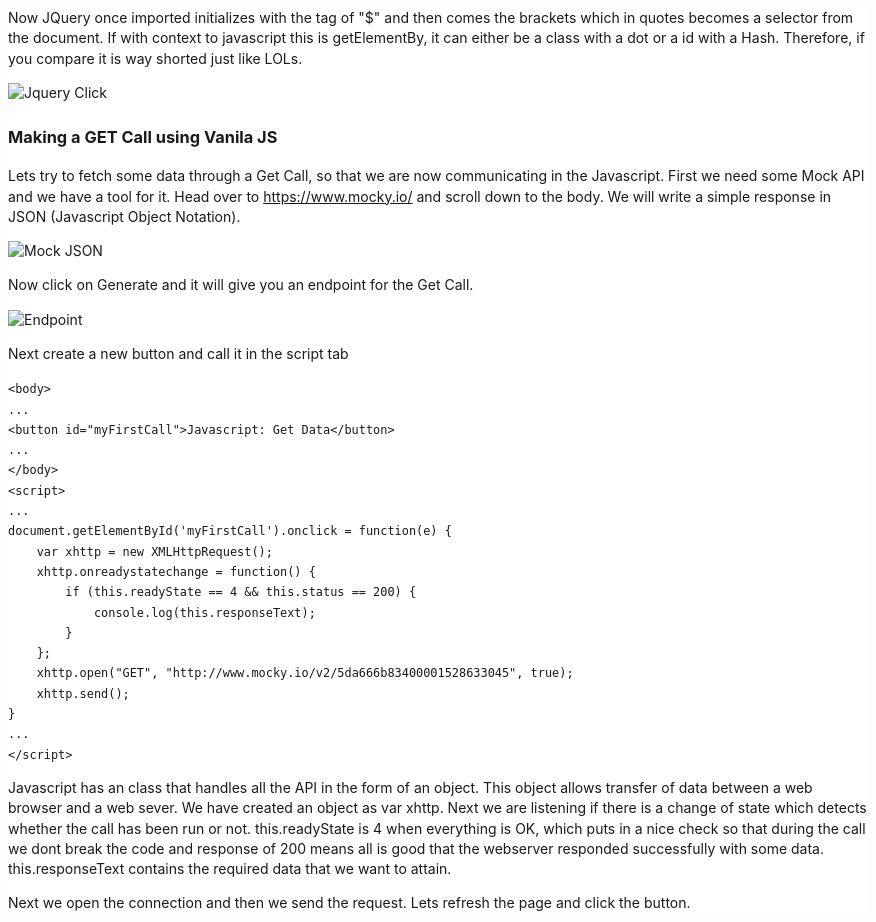 Now JQuery once imported initializes with the tag of "$" and then comes the brackets which in quotes becomes a selector from the document. If with context to javascript this is getElementBy, it can either be a class with a dot or a id with a Hash. Therefore, if you compare it is way shorted just like LOLs.

![Jquery Click](https://i.ibb.co/gmtcZVF/Image-011.png)





### Making a GET Call using Vanila JS

Lets try to fetch some data through a Get Call, so that we are now communicating in the Javascript. First we need some Mock API and we have a tool for it. Head over to https://www.mocky.io/ and scroll down to the body. We will write a simple response in JSON (Javascript Object Notation).

![Mock JSON](https://i.ibb.co/WG9kvYm/Image-013.png)

Now click on Generate and it will give you an endpoint for the Get Call. 

![Endpoint](https://i.ibb.co/Z1GHJrN/Image-014.png)

Next create a new button and call it in the script tab

```
<body>
...
<button id="myFirstCall">Javascript: Get Data</button>
...
</body>
<script>
...
document.getElementById('myFirstCall').onclick = function(e) {
    var xhttp = new XMLHttpRequest();
    xhttp.onreadystatechange = function() {
        if (this.readyState == 4 && this.status == 200) {
            console.log(this.responseText);
        }
    };
    xhttp.open("GET", "http://www.mocky.io/v2/5da666b83400001528633045", true);
    xhttp.send();                
}
...
</script>
```

Javascript has an class that handles all the API in the form of an object. This object allows transfer of data between a web browser and a web sever. We have created an object as var xhttp. Next we are listening if there is a change of state which detects whether the call has been run or not. this.readyState is 4 when everything is OK, which puts in a nice check so that during the call we dont break the code and response of 200 means all is good that the webserver responded successfully with some data. this.responseText contains the required data that we want to attain. 

Next we open the connection and then we send the request. Lets refresh the page and click the button.
